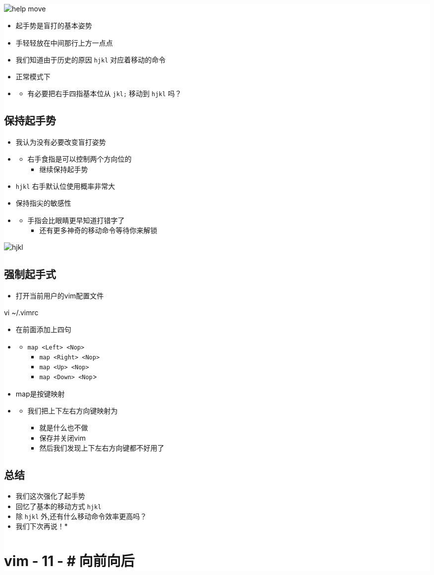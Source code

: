![help move](https://i0.hdslb.com/bfs/article/fad77232134a1f95b29f5675c97502cb38d11726.jpg@942w_522h_progressive.webp)

- 起手势是盲打的基本姿势

- 手轻轻放在中间那行上方一点点

- 我们知道由于历史的原因 `hjkl` 对应着移动的命令

- 正常模式下

- - 有必要把右手四指基本位从 `jkl;` 移动到 `hjkl` 吗？

## 保持起手势

- 我认为没有必要改变盲打姿势

- - 右手食指是可以控制两个方向位的
    - 继续保持起手势

- `hjkl` 右手默认位使用概率非常大

- 保持指尖的敏感性

- - 手指会比眼睛更早知道打错字了
    - 还有更多神奇的移动命令等待你来解锁

![hjkl](https://i0.hdslb.com/bfs/article/0824aab6dced6c94bbc106e9c08eb02c2862d140.png@330w_309h_progressive.webp)

## 强制起手式

- 打开当前用户的vim配置文件

vi ~/.vimrc

- 在前面添加上四句

- - `map <Left> <Nop>`
    - `map <Right> <Nop>`
    - `map <Up> <Nop>`
    - `map <Down> <Nop`>

- map是按键映射

- - 我们把上下左右方向键映射为<Nop>
    - 就是什么也不做
    - 保存并关闭vim
    - 然后我们发现上下左右方向键都不好用了

## 总结

- 我们这次强化了起手势
- 回忆了基本的移动方式 `hjkl`
- 除 `hjkl` 外,还有什么移动命令效率更高吗？
- 我们下次再说！*

# vim - 11 - # 向前向后
